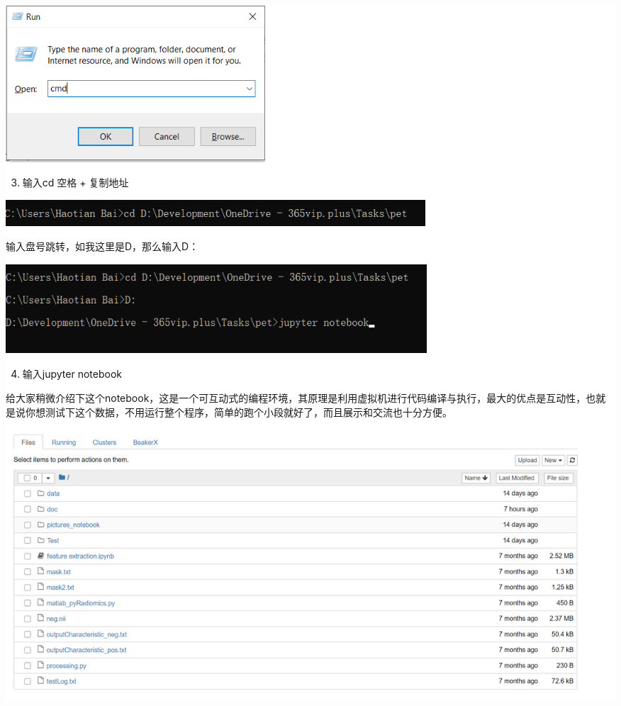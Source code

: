 <img src="PET%E8%84%91%E9%83%A8%E5%9B%BE%E5%83%8F%E5%A4%84%E7%90%86%E5%85%A5%E9%97%A8.assets/image-20200501211338613.png" alt="image-20200501211338613" style="zoom:80%;" />

3. 输入cd 空格 + 复制地址

<img src="PET%E8%84%91%E9%83%A8%E5%9B%BE%E5%83%8F%E5%A4%84%E7%90%86%E5%85%A5%E9%97%A8.assets/image-20200501211437047.png" alt="image-20200501211437047" style="zoom:80%;" />

输入盘号跳转，如我这里是D，那么输入D：

<img src="PET%E8%84%91%E9%83%A8%E5%9B%BE%E5%83%8F%E5%A4%84%E7%90%86%E5%85%A5%E9%97%A8.assets/image-20200501211724543.png" alt="image-20200501211724543" style="zoom:80%;" />

4. 输入jupyter notebook 

给大家稍微介绍下这个notebook，这是一个可互动式的编程环境，其原理是利用虚拟机进行代码编译与执行，最大的优点是互动性，也就是说你想测试下这个数据，不用运行整个程序，简单的跑个小段就好了，而且展示和交流也十分方便。

<img src="PET%E8%84%91%E9%83%A8%E5%9B%BE%E5%83%8F%E5%A4%84%E7%90%86%E5%85%A5%E9%97%A8.assets/image-20200501211919973.png" alt="image-20200501211919973" style="zoom:80%;" />
